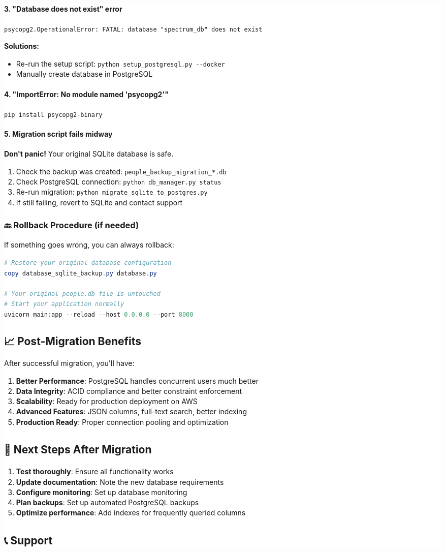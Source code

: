 #### 3. "Database does not exist" error
```
psycopg2.OperationalError: FATAL: database "spectrum_db" does not exist
```

**Solutions:**
- Re-run the setup script: `python setup_postgresql.py --docker`
- Manually create database in PostgreSQL

#### 4. "ImportError: No module named 'psycopg2'"
```powershell
pip install psycopg2-binary
```

#### 5. Migration script fails midway
**Don't panic!** Your original SQLite database is safe.

1. Check the backup was created: `people_backup_migration_*.db`
2. Check PostgreSQL connection: `python db_manager.py status`
3. Re-run migration: `python migrate_sqlite_to_postgres.py`
4. If still failing, revert to SQLite and contact support

### 🔙 Rollback Procedure (if needed)

If something goes wrong, you can always rollback:

```powershell
# Restore your original database configuration
copy database_sqlite_backup.py database.py

# Your original people.db file is untouched
# Start your application normally
uvicorn main:app --reload --host 0.0.0.0 --port 8000
```

## 📈 Post-Migration Benefits

After successful migration, you'll have:

1. **Better Performance**: PostgreSQL handles concurrent users much better
2. **Data Integrity**: ACID compliance and better constraint enforcement
3. **Scalability**: Ready for production deployment on AWS
4. **Advanced Features**: JSON columns, full-text search, better indexing
5. **Production Ready**: Proper connection pooling and optimization

## 🚀 Next Steps After Migration

1. **Test thoroughly**: Ensure all functionality works
2. **Update documentation**: Note the new database requirements
3. **Configure monitoring**: Set up database monitoring
4. **Plan backups**: Set up automated PostgreSQL backups
5. **Optimize performance**: Add indexes for frequently queried columns

## 📞 Support
